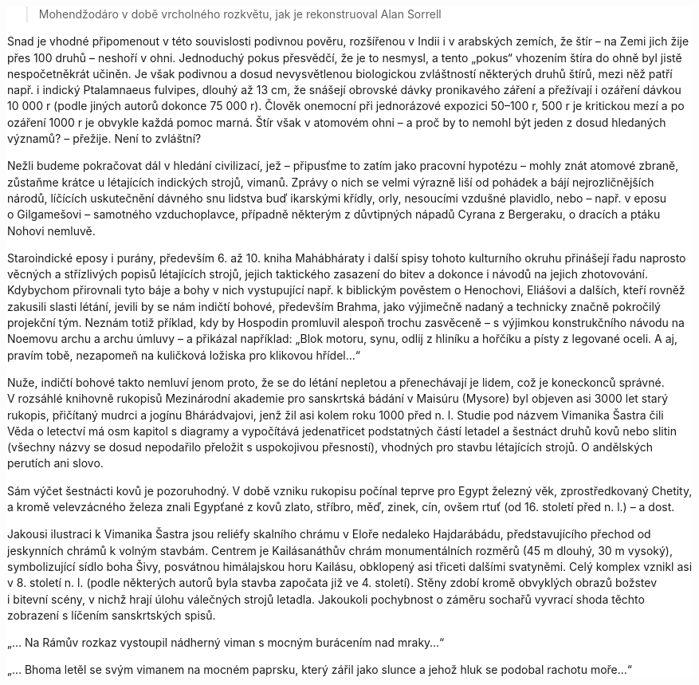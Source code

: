 
> Mohendžodáro v době vrcholného rozkvětu, jak je rekonstruoval Alan Sorrell

Snad je vhodné připomenout v této souvislosti podivnou pověru, rozšířenou v Indii i v arabských zemích, že štír – na Zemi jich žije přes 100 druhů – neshoří v ohni. Jednoduchý pokus přesvědčí, že je to nesmysl, a tento „pokus“ vhozením štíra do ohně byl jistě nespočetněkrát učiněn. Je však podivnou a dosud nevysvětlenou biologickou zvláštností některých druhů štírů, mezi něž patří např. i indický Ptalamnaeus fulvipes, dlouhý až 13 cm, že snášejí obrovské dávky pronikavého záření a přežívají i ozáření dávkou 10 000 r (podle jiných autorů dokonce 75 000 r). Člověk onemocní při jednorázové expozici 50–100 r, 500 r je kritickou mezí a po ozáření 1000 r je obvykle každá pomoc marná. Štír však v atomovém ohni – a proč by to nemohl být jeden z dosud hledaných významů? – přežije. Není to zvláštní?

Nežli budeme pokračovat dál v hledání civilizací, jež – připusťme to zatím jako pracovní hypotézu – mohly znát atomové zbraně, zůstaňme krátce u létajících indických strojů, vimanů. Zprávy o nich se velmi výrazně liší od pohádek a bájí nejrozličnějších národů, líčících uskutečnění dávného snu lidstva buď ikarskými křídly, orly, nesoucími vzdušné plavidlo, nebo – např. v eposu o Gilgamešovi – samotného vzduchoplavce, případně některým z důvtipných nápadů Cyrana z Bergeraku, o dracích a ptáku Nohovi nemluvě.

Staroindické eposy i purány, především 6. až 10. kniha Mahábháraty i další spisy tohoto kulturního okruhu přinášejí řadu naprosto věcných a střízlivých popisů létajících strojů, jejich taktického zasazení do bitev a dokonce i návodů na jejich zhotovování. Kdybychom přirovnali tyto báje a bohy v nich vystupující např. k biblickým pověstem o Henochovi, Eliášovi a dalších, kteří rovněž zakusili slasti létání, jevili by se nám indičtí bohové, především Brahma, jako výjimečně nadaný a technicky značně pokročilý projekční tým. Neznám totiž příklad, kdy by Hospodin promluvil alespoň trochu zasvěceně – s výjimkou konstrukčního návodu na Noemovu archu a archu úmluvy – a přikázal například: „Blok motoru, synu, odlij z hliníku a hořčíku a písty z legované oceli. A aj, pravím tobě, nezapomeň na kuličková ložiska pro klikovou hřídel…“

Nuže, indičtí bohové takto nemluví jenom proto, že se do létání nepletou a přenechávají je lidem, což je koneckonců správné. V rozsáhlé knihovně rukopisů Mezinárodní akademie pro sanskrtská bádání v Maisúru (Mysore) byl objeven asi 3000 let starý rukopis, přičítaný mudrci a jogínu Bhárádvajovi, jenž žil asi kolem roku 1000 před n. l. Studie pod názvem Vimanika Šastra čili Věda o letectví má osm kapitol s diagramy a vypočítává jedenatřicet podstatných částí letadel a šestnáct druhů kovů nebo slitin (všechny názvy se dosud nepodařilo přeložit s uspokojivou přesností), vhodných pro stavbu létajících strojů. O andělských perutích ani slovo.

Sám výčet šestnácti kovů je pozoruhodný. V době vzniku rukopisu počínal teprve pro Egypt železný věk, zprostředkovaný Chetity, a kromě velevzácného železa znali Egypťané z kovů zlato, stříbro, měď, zinek, cín, ovšem rtuť (od 16. století před n. l.) – a dost.

Jakousi ilustraci k Vimanika Šastra jsou reliéfy skalního chrámu v Eloře nedaleko Hajdarábádu, představujícího přechod od jeskynních chrámů k volným stavbám. Centrem je Kailásanáthův chrám monumentálních rozměrů (45 m dlouhý, 30 m vysoký), symbolizující sídlo boha Šivy, posvátnou himálajskou horu Kailásu, obklopený asi třiceti dalšími svatyněmi. Celý komplex vznikl asi v 8. století n. l. (podle některých autorů byla stavba započata již ve 4. století). Stěny zdobí kromě obvyklých obrazů božstev i bitevní scény, v nichž hrají úlohu válečných strojů letadla. Jakoukoli pochybnost o záměru sochařů vyvrací shoda těchto zobrazení s líčením sanskrtských spisů.

„… Na Rámův rozkaz vystoupil nádherný viman s mocným burácením nad mraky…“

„… Bhoma letěl se svým vimanem na mocném paprsku, který zářil jako slunce a jehož hluk se podobal rachotu moře…“

</section>
